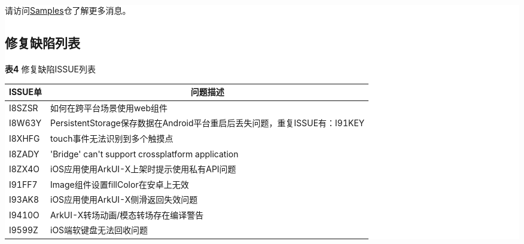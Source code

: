 请访问[Samples](https://gitee.com/arkui-x/samples)仓了解更多消息。

## 修复缺陷列表

**表4** 修复缺陷ISSUE列表

| ISSUE单 | 问题描述 |
| -------- | -------- |
| I8SZSR | 如何在跨平台场景使用web组件|
| I8W63Y | PersistentStorage保存数据在Android平台重启后丢失问题，重复ISSUE有：I91KEY |
| I8XHFG | touch事件无法识别到多个触摸点 |
| I8ZADY | 'Bridge' can't support crossplatform application |
| I8ZX4O | iOS应用使用ArkUI-X上架时提示使用私有API问题 |
| I91FF7 | Image组件设置fillColor在安卓上无效 |
| I93AK8 | iOS应用使用ArkUI-X侧滑返回失效问题 |
| I9410O | ArkUI-X转场动画/模态转场存在编译警告 |
| I9599Z | iOS端软键盘无法回收问题 |
